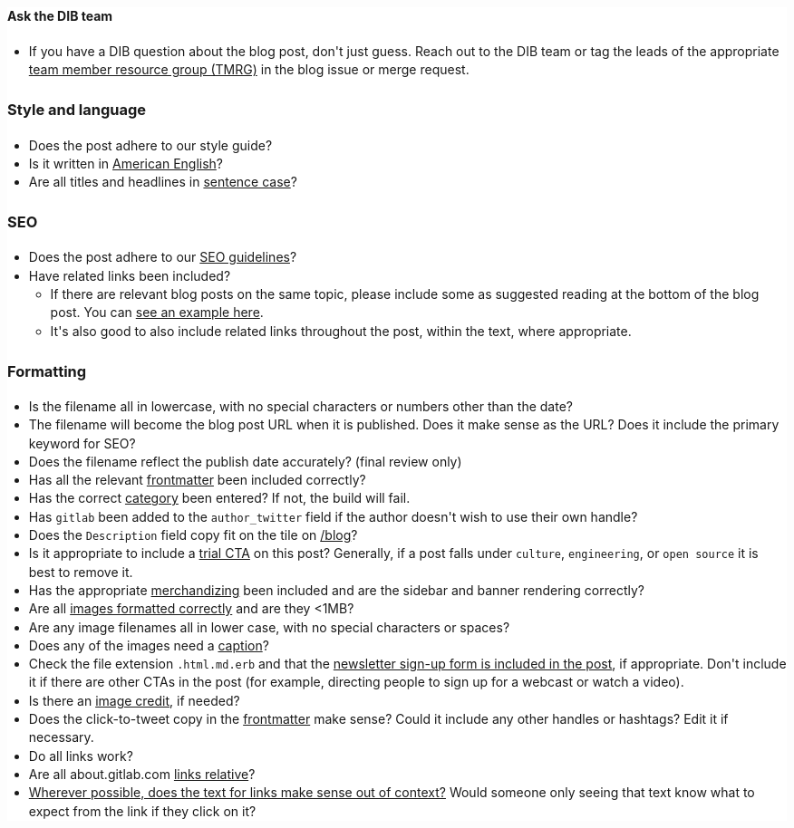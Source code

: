 #### Ask the DIB team

- If you have a DIB question about the blog post, don't just guess. Reach out to the DIB team or tag the leads of the appropriate [team member resource group (TMRG)](/company/culture/inclusion/erg-guide/) in the blog issue or merge request.

### Style and language

- Does the post adhere to our style guide?
- Is it written in [American English](#american-english-vs-british-english)?
- Are all titles and headlines in [sentence case](#case)?

### SEO

- Does the post adhere to our [SEO guidelines](#seo-guidelines)?
- Have related links been included?
    - If there are relevant blog posts on the same topic, please include some as suggested reading at the bottom of the blog post. You can [see an example here](/blog/2020/03/27/gitlab-ci-on-google-kubernetes-engine/#other-resources).
    - It's also good to also include related links throughout the post, within the text, where appropriate.

### Formatting

- Is the filename all in lowercase, with no special characters or numbers other than the date?
- The filename will become the blog post URL when it is published. Does it make sense as the URL? Does it include the primary keyword for SEO?
- Does the filename reflect the publish date accurately? (final review only)
- Has all the relevant [frontmatter](/handbook/marketing/blog/#frontmatter) been included correctly?
- Has the correct [category](/handbook/marketing/blog/#categories) been entered? If not, the build will fail.
- Has `gitlab` been added to the `author_twitter` field if the author doesn't wish to use their own handle?
- Does the `Description` field copy fit on the tile on [/blog](/blog/)?
- Is it appropriate to include a [trial CTA](/handbook/marketing/blog/#ee-trial-banner) on this post? Generally, if a post falls under `culture`, `engineering`, or `open source` it is best to remove it.
- Has the appropriate [merchandizing](/handbook/marketing/blog/#merch-banner-and-sidebar) been included and are the sidebar and banner rendering correctly?
- Are all [images formatted correctly](/handbook/marketing/blog#inline-images) and are they <1MB?
- Are any image filenames all in lower case, with no special characters or spaces?
- Does any of the images need a [caption](/handbook/marketing/blog#image-captions)?
- Check the file extension `.html.md.erb` and that the [newsletter sign-up form is included in the post](/handbook/marketing/blog/#newsletter-sign-up-form), if appropriate. Don't include it if there are other CTAs in the post (for example, directing people to sign up for a webcast or watch a video).
- Is there an [image credit](/handbook/marketing/blog#image-attribution), if needed?
- Does the click-to-tweet copy in the [frontmatter](/handbook/marketing/blog/#frontmatter) make sense? Could it include any other handles or hashtags? Edit it if necessary.
- Do all links work?
- Are all about.gitlab.com [links relative](/handbook/markdown-guide/#relative-links)?
- [Wherever possible, does the text for links make sense out of context?](/handbook/markdown-guide/#links) Would someone only seeing that text know what to expect from the link if they click on it?
